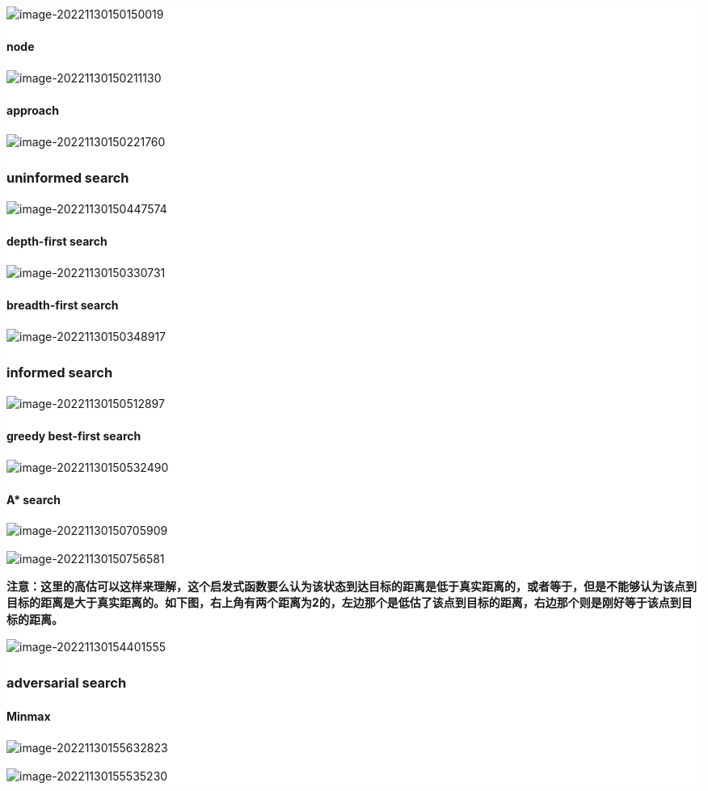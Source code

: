 ![image-20221130150150019](C:\Users\ROG\AppData\Roaming\Typora\typora-user-images\image-20221130150150019.png)

#### node

![image-20221130150211130](C:\Users\ROG\AppData\Roaming\Typora\typora-user-images\image-20221130150211130.png)

#### approach

![image-20221130150221760](C:\Users\ROG\AppData\Roaming\Typora\typora-user-images\image-20221130150221760.png)

### uninformed search

![image-20221130150447574](C:\Users\ROG\AppData\Roaming\Typora\typora-user-images\image-20221130150447574.png)

#### depth-first search

![image-20221130150330731](C:\Users\ROG\AppData\Roaming\Typora\typora-user-images\image-20221130150330731.png)

#### breadth-first search

![image-20221130150348917](C:\Users\ROG\AppData\Roaming\Typora\typora-user-images\image-20221130150348917.png)

### informed search

![image-20221130150512897](C:\Users\ROG\AppData\Roaming\Typora\typora-user-images\image-20221130150512897.png)

#### greedy best-first search

![image-20221130150532490](C:\Users\ROG\AppData\Roaming\Typora\typora-user-images\image-20221130150532490.png)

#### A* search

![image-20221130150705909](C:\Users\ROG\AppData\Roaming\Typora\typora-user-images\image-20221130150705909.png)

![image-20221130150756581](C:\Users\ROG\AppData\Roaming\Typora\typora-user-images\image-20221130150756581.png)

**注意：这里的高估可以这样来理解，这个启发式函数要么认为该状态到达目标的距离是低于真实距离的，或者等于，但是不能够认为该点到目标的距离是大于真实距离的。如下图，右上角有两个距离为2的，左边那个是低估了该点到目标的距离，右边那个则是刚好等于该点到目标的距离。**

![image-20221130154401555](C:\Users\ROG\AppData\Roaming\Typora\typora-user-images\image-20221130154401555.png)

### adversarial search

#### Minmax

![image-20221130155632823](C:\Users\ROG\AppData\Roaming\Typora\typora-user-images\image-20221130155632823.png)

![image-20221130155535230](C:\Users\ROG\AppData\Roaming\Typora\typora-user-images\image-20221130155535230.png)
